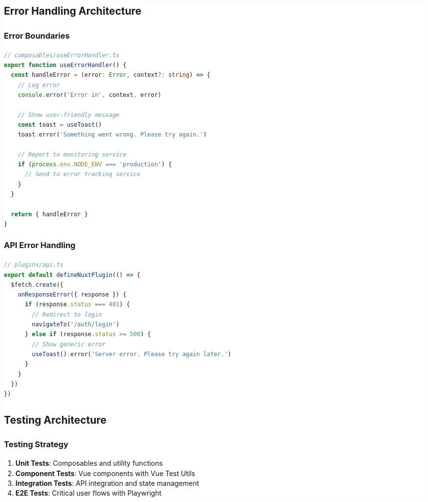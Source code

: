## Error Handling Architecture

### Error Boundaries

```typescript
// composables/useErrorHandler.ts
export function useErrorHandler() {
  const handleError = (error: Error, context?: string) => {
    // Log error
    console.error('Error in', context, error)
    
    // Show user-friendly message
    const toast = useToast()
    toast.error('Something went wrong. Please try again.')
    
    // Report to monitoring service
    if (process.env.NODE_ENV === 'production') {
      // Send to error tracking service
    }
  }
  
  return { handleError }
}
```

### API Error Handling

```typescript
// plugins/api.ts
export default defineNuxtPlugin(() => {
  $fetch.create({
    onResponseError({ response }) {
      if (response.status === 401) {
        // Redirect to login
        navigateTo('/auth/login')
      } else if (response.status >= 500) {
        // Show generic error
        useToast().error('Server error. Please try again later.')
      }
    }
  })
})
```

## Testing Architecture

### Testing Strategy

1. **Unit Tests**: Composables and utility functions
2. **Component Tests**: Vue components with Vue Test Utils
3. **Integration Tests**: API integration and state management
4. **E2E Tests**: Critical user flows with Playwright
